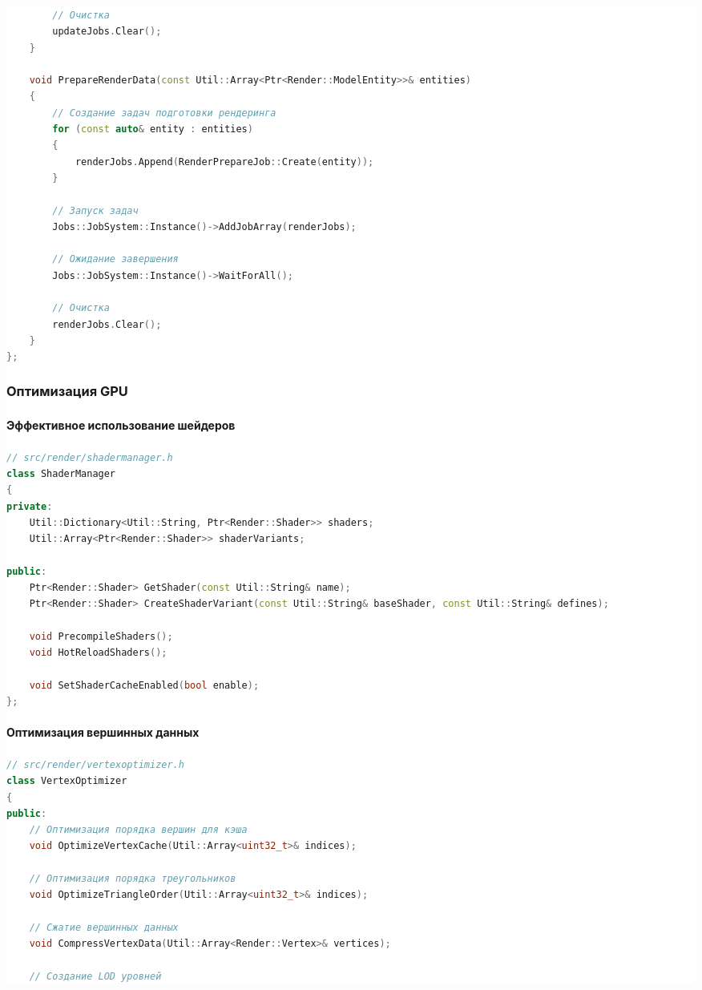 ```cpp
        // Очистка
        updateJobs.Clear();
    }
    
    void PrepareRenderData(const Util::Array<Ptr<Render::ModelEntity>>& entities)
    {
        // Создание задач подготовки рендеринга
        for (const auto& entity : entities)
        {
            renderJobs.Append(RenderPrepareJob::Create(entity));
        }
        
        // Запуск задач
        Jobs::JobSystem::Instance()->AddJobArray(renderJobs);
        
        // Ожидание завершения
        Jobs::JobSystem::Instance()->WaitForAll();
        
        // Очистка
        renderJobs.Clear();
    }
};
```

### Оптимизация GPU

#### Эффективное использование шейдеров
```cpp
// src/render/shadermanager.h
class ShaderManager
{
private:
    Util::Dictionary<Util::String, Ptr<Render::Shader>> shaders;
    Util::Array<Ptr<Render::Shader>> shaderVariants;
    
public:
    Ptr<Render::Shader> GetShader(const Util::String& name);
    Ptr<Render::Shader> CreateShaderVariant(const Util::String& baseShader, const Util::String& defines);
    
    void PrecompileShaders();
    void HotReloadShaders();
    
    void SetShaderCacheEnabled(bool enable);
};
```

#### Оптимизация вершинных данных
```cpp
// src/render/vertexoptimizer.h
class VertexOptimizer
{
public:
    // Оптимизация порядка вершин для кэша
    void OptimizeVertexCache(Util::Array<uint32_t>& indices);
    
    // Оптимизация порядка треугольников
    void OptimizeTriangleOrder(Util::Array<uint32_t>& indices);
    
    // Сжатие вершинных данных
    void CompressVertexData(Util::Array<Render::Vertex>& vertices);
    
    // Создание LOD уровней
```